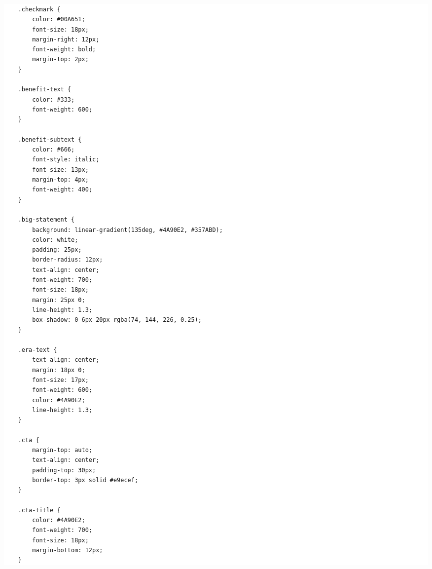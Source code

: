         .checkmark {
            color: #00A651;
            font-size: 18px;
            margin-right: 12px;
            font-weight: bold;
            margin-top: 2px;
        }

        .benefit-text {
            color: #333;
            font-weight: 600;
        }

        .benefit-subtext {
            color: #666;
            font-style: italic;
            font-size: 13px;
            margin-top: 4px;
            font-weight: 400;
        }

        .big-statement {
            background: linear-gradient(135deg, #4A90E2, #357ABD);
            color: white;
            padding: 25px;
            border-radius: 12px;
            text-align: center;
            font-weight: 700;
            font-size: 18px;
            margin: 25px 0;
            line-height: 1.3;
            box-shadow: 0 6px 20px rgba(74, 144, 226, 0.25);
        }

        .era-text {
            text-align: center;
            margin: 18px 0;
            font-size: 17px;
            font-weight: 600;
            color: #4A90E2;
            line-height: 1.3;
        }

        .cta {
            margin-top: auto;
            text-align: center;
            padding-top: 30px;
            border-top: 3px solid #e9ecef;
        }

        .cta-title {
            color: #4A90E2;
            font-weight: 700;
            font-size: 18px;
            margin-bottom: 12px;
        }
